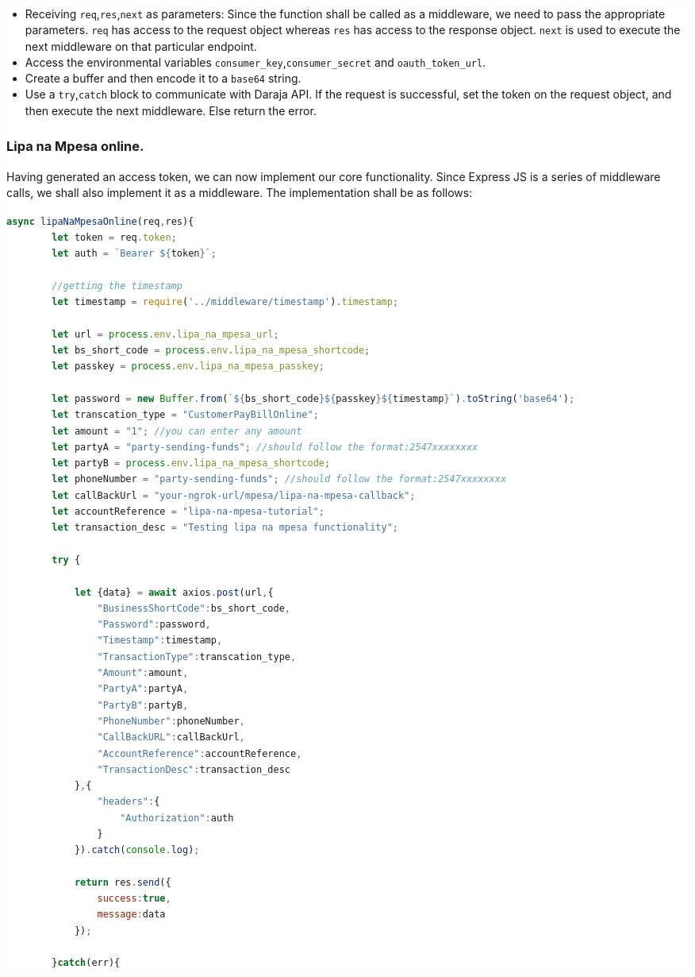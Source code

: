 - Receiving `req`,`res`,`next` as parameters: Since the function shall be called as a middleware, we need to pass the appropriate parameters. `req` has access to the request object whereas `res` has access to the response object. `next` is used to execute the next middleware on that particular endpoint.
- Access the environmental variables `consumer_key`,`consumer_secret` and `oauth_token_url`.
- Create a buffer and then encode it to a `base64` string.
- Use a `try`,`catch` block to communicate with Daraja API. If the request is successful, set the token on the request object, and then execute the next middleware. Else return the error. 


### Lipa na Mpesa online.
Having generated an access token, we can now implement our core functionality. Since Express JS is a series of middleware calls, we shall also implement it as a middleware. The implementation shall be as follows: 

```javascript 
async lipaNaMpesaOnline(req,res){
        let token = req.token;
        let auth = `Bearer ${token}`;       

        //getting the timestamp
        let timestamp = require('../middleware/timestamp').timestamp;

        let url = process.env.lipa_na_mpesa_url;
        let bs_short_code = process.env.lipa_na_mpesa_shortcode;
        let passkey = process.env.lipa_na_mpesa_passkey;

        let password = new Buffer.from(`${bs_short_code}${passkey}${timestamp}`).toString('base64');
        let transcation_type = "CustomerPayBillOnline";
        let amount = "1"; //you can enter any amount
        let partyA = "party-sending-funds"; //should follow the format:2547xxxxxxxx
        let partyB = process.env.lipa_na_mpesa_shortcode;
        let phoneNumber = "party-sending-funds"; //should follow the format:2547xxxxxxxx
        let callBackUrl = "your-ngrok-url/mpesa/lipa-na-mpesa-callback";
        let accountReference = "lipa-na-mpesa-tutorial";
        let transaction_desc = "Testing lipa na mpesa functionality";

        try {

            let {data} = await axios.post(url,{
                "BusinessShortCode":bs_short_code,
                "Password":password,
                "Timestamp":timestamp,
                "TransactionType":transcation_type,
                "Amount":amount,
                "PartyA":partyA,
                "PartyB":partyB,
                "PhoneNumber":phoneNumber,
                "CallBackURL":callBackUrl,
                "AccountReference":accountReference,
                "TransactionDesc":transaction_desc
            },{
                "headers":{
                    "Authorization":auth
                }
            }).catch(console.log);

            return res.send({
                success:true,
                message:data
            });

        }catch(err){
```